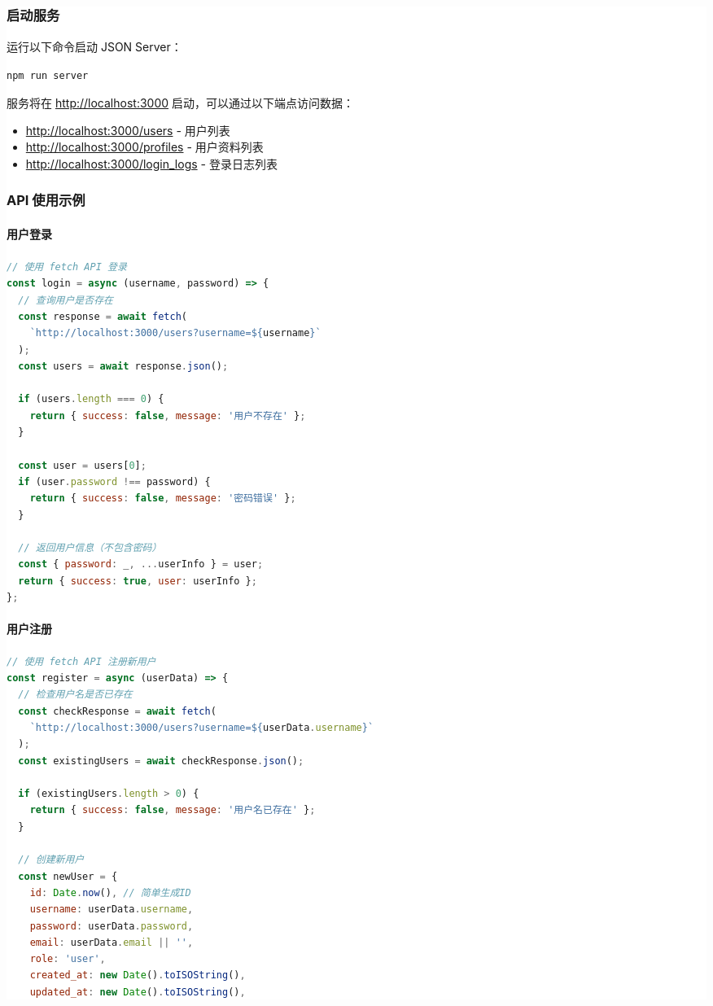 ### 启动服务

运行以下命令启动 JSON Server：

```bash
npm run server
```

服务将在 [http://localhost:3000](http://localhost:3000) 启动，可以通过以下端点访问数据：

- [http://localhost:3000/users](http://localhost:3000/users) - 用户列表
- [http://localhost:3000/profiles](http://localhost:3000/profiles) - 用户资料列表
- [http://localhost:3000/login_logs](http://localhost:3000/login_logs) - 登录日志列表

### API 使用示例

#### 用户登录

```javascript
// 使用 fetch API 登录
const login = async (username, password) => {
  // 查询用户是否存在
  const response = await fetch(
    `http://localhost:3000/users?username=${username}`
  );
  const users = await response.json();

  if (users.length === 0) {
    return { success: false, message: '用户不存在' };
  }

  const user = users[0];
  if (user.password !== password) {
    return { success: false, message: '密码错误' };
  }

  // 返回用户信息（不包含密码）
  const { password: _, ...userInfo } = user;
  return { success: true, user: userInfo };
};
```

#### 用户注册

```javascript
// 使用 fetch API 注册新用户
const register = async (userData) => {
  // 检查用户名是否已存在
  const checkResponse = await fetch(
    `http://localhost:3000/users?username=${userData.username}`
  );
  const existingUsers = await checkResponse.json();

  if (existingUsers.length > 0) {
    return { success: false, message: '用户名已存在' };
  }

  // 创建新用户
  const newUser = {
    id: Date.now(), // 简单生成ID
    username: userData.username,
    password: userData.password,
    email: userData.email || '',
    role: 'user',
    created_at: new Date().toISOString(),
    updated_at: new Date().toISOString(),
```